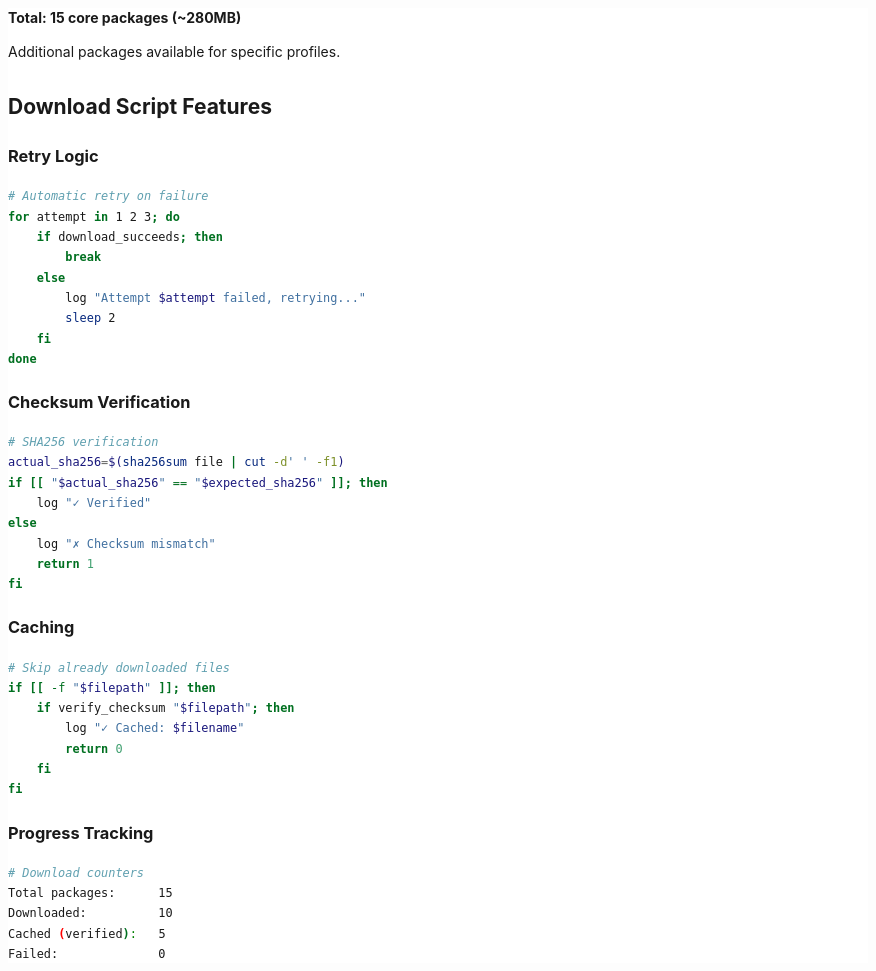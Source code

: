 **Total: 15 core packages (~280MB)**

Additional packages available for specific profiles.

## Download Script Features

### Retry Logic

```bash
# Automatic retry on failure
for attempt in 1 2 3; do
    if download_succeeds; then
        break
    else
        log "Attempt $attempt failed, retrying..."
        sleep 2
    fi
done
```

### Checksum Verification

```bash
# SHA256 verification
actual_sha256=$(sha256sum file | cut -d' ' -f1)
if [[ "$actual_sha256" == "$expected_sha256" ]]; then
    log "✓ Verified"
else
    log "✗ Checksum mismatch"
    return 1
fi
```

### Caching

```bash
# Skip already downloaded files
if [[ -f "$filepath" ]]; then
    if verify_checksum "$filepath"; then
        log "✓ Cached: $filename"
        return 0
    fi
fi
```

### Progress Tracking

```bash
# Download counters
Total packages:      15
Downloaded:          10
Cached (verified):   5
Failed:              0
```
